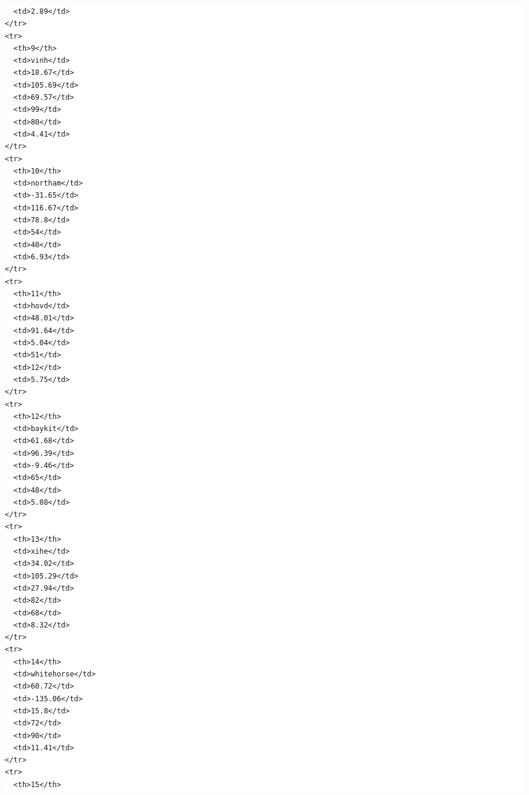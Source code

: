       <td>2.89</td>
    </tr>
    <tr>
      <th>9</th>
      <td>vinh</td>
      <td>18.67</td>
      <td>105.69</td>
      <td>69.57</td>
      <td>99</td>
      <td>80</td>
      <td>4.41</td>
    </tr>
    <tr>
      <th>10</th>
      <td>northam</td>
      <td>-31.65</td>
      <td>116.67</td>
      <td>78.8</td>
      <td>54</td>
      <td>40</td>
      <td>6.93</td>
    </tr>
    <tr>
      <th>11</th>
      <td>hovd</td>
      <td>48.01</td>
      <td>91.64</td>
      <td>5.04</td>
      <td>51</td>
      <td>12</td>
      <td>5.75</td>
    </tr>
    <tr>
      <th>12</th>
      <td>baykit</td>
      <td>61.68</td>
      <td>96.39</td>
      <td>-9.46</td>
      <td>65</td>
      <td>48</td>
      <td>5.08</td>
    </tr>
    <tr>
      <th>13</th>
      <td>xihe</td>
      <td>34.02</td>
      <td>105.29</td>
      <td>27.94</td>
      <td>82</td>
      <td>68</td>
      <td>8.32</td>
    </tr>
    <tr>
      <th>14</th>
      <td>whitehorse</td>
      <td>60.72</td>
      <td>-135.06</td>
      <td>15.8</td>
      <td>72</td>
      <td>90</td>
      <td>11.41</td>
    </tr>
    <tr>
      <th>15</th>